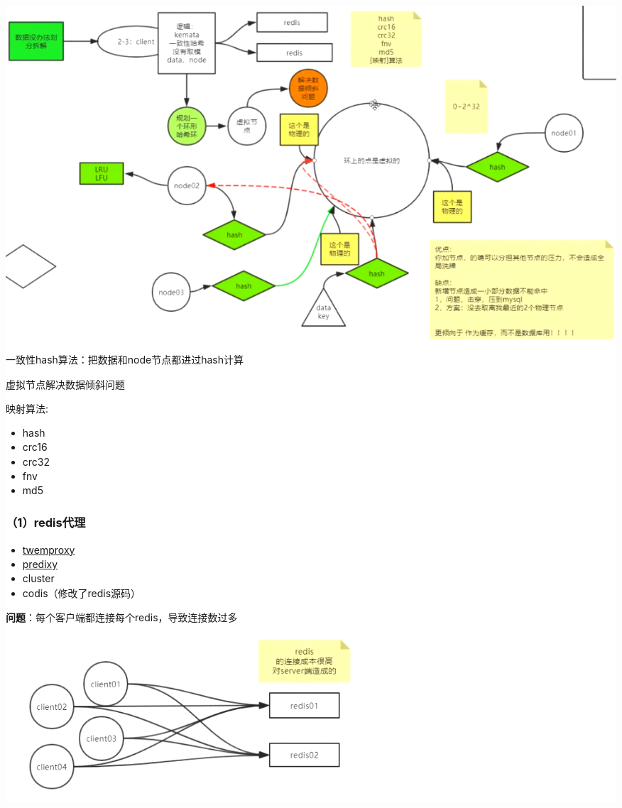 <img src="img\shaing_2.png" />





一致性hash算法：把数据和node节点都进过hash计算

虚拟节点解决数据倾斜问题



映射算法:

- hash
- crc16
- crc32
- fnv
- md5



### （1）redis代理

- [twemproxy](https://github.com/twitter/twemproxy)
- [predixy](https://github.com/joyieldInc/predixy)
- cluster
- codis（修改了redis源码）

**问题**：每个客户端都连接每个redis，导致连接数过多

<img src="img\proxy_1.png" />
